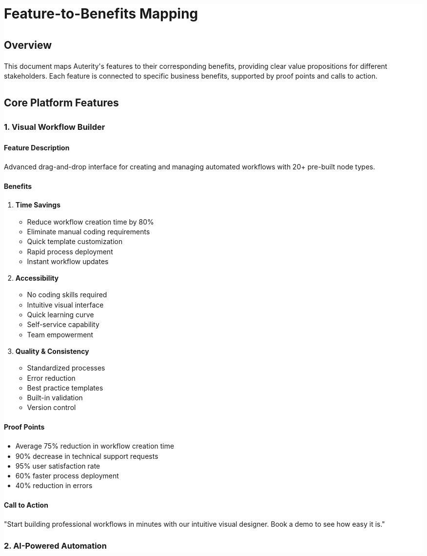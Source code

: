 # Feature-to-Benefits Mapping

## Overview

This document maps Auterity's features to their corresponding benefits, providing clear value propositions for different stakeholders. Each feature is connected to specific business benefits, supported by proof points and calls to action.

## Core Platform Features

### 1. Visual Workflow Builder

#### Feature Description
Advanced drag-and-drop interface for creating and managing automated workflows with 20+ pre-built node types.

#### Benefits
1. **Time Savings**
   - Reduce workflow creation time by 80%
   - Eliminate manual coding requirements
   - Quick template customization
   - Rapid process deployment
   - Instant workflow updates

2. **Accessibility**
   - No coding skills required
   - Intuitive visual interface
   - Quick learning curve
   - Self-service capability
   - Team empowerment

3. **Quality & Consistency**
   - Standardized processes
   - Error reduction
   - Best practice templates
   - Built-in validation
   - Version control

#### Proof Points
- Average 75% reduction in workflow creation time
- 90% decrease in technical support requests
- 95% user satisfaction rate
- 60% faster process deployment
- 40% reduction in errors

#### Call to Action
"Start building professional workflows in minutes with our intuitive visual designer. Book a demo to see how easy it is."

### 2. AI-Powered Automation
